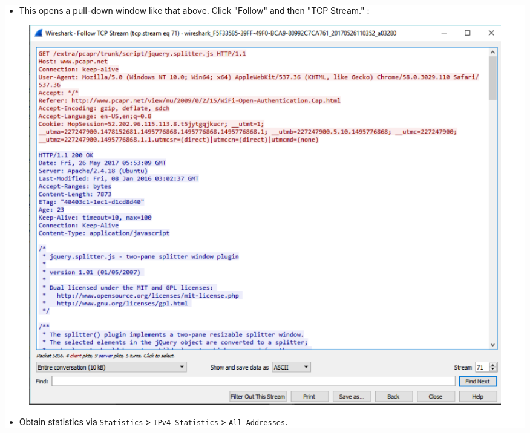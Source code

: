 * This opens a pull-down window like that above. Click "Follow" and then "TCP Stream." :&#x20;

<figure><img src="../../.gitbook/assets/image (80).png" alt=""><figcaption></figcaption></figure>

* Obtain statistics via `Statistics` > `IPv4 Statistics` > `All Addresses`.
